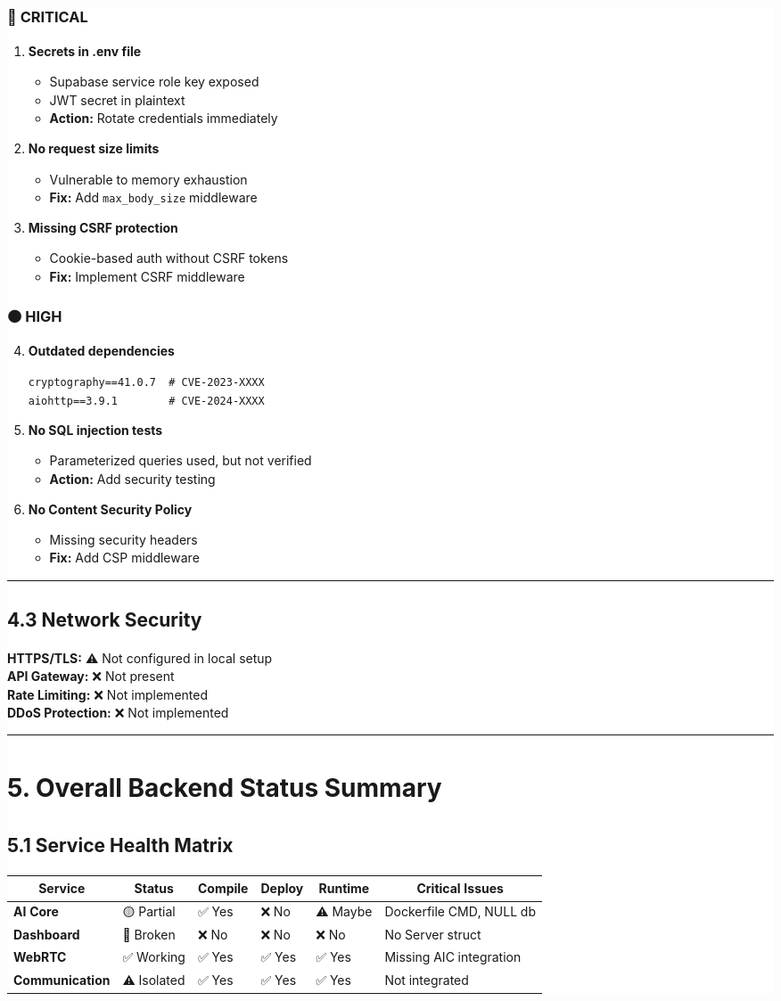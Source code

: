 ### 🔴 **CRITICAL**

1. **Secrets in .env file**
   - Supabase service role key exposed
   - JWT secret in plaintext
   - **Action:** Rotate credentials immediately

2. **No request size limits**
   - Vulnerable to memory exhaustion
   - **Fix:** Add `max_body_size` middleware

3. **Missing CSRF protection**
   - Cookie-based auth without CSRF tokens
   - **Fix:** Implement CSRF middleware

### 🟠 **HIGH**

4. **Outdated dependencies**
   ```
   cryptography==41.0.7  # CVE-2023-XXXX
   aiohttp==3.9.1        # CVE-2024-XXXX
   ```

5. **No SQL injection tests**
   - Parameterized queries used, but not verified
   - **Action:** Add security testing

6. **No Content Security Policy**
   - Missing security headers
   - **Fix:** Add CSP middleware

---

## 4.3 Network Security

**HTTPS/TLS:** ⚠️ Not configured in local setup  
**API Gateway:** ❌ Not present  
**Rate Limiting:** ❌ Not implemented  
**DDoS Protection:** ❌ Not implemented

---

# 5. Overall Backend Status Summary

## 5.1 Service Health Matrix

| Service | Status | Compile | Deploy | Runtime | Critical Issues |
|---------|--------|---------|--------|---------|----------------|
| **AI Core** | 🟡 Partial | ✅ Yes | ❌ No | ⚠️ Maybe | Dockerfile CMD, NULL db |
| **Dashboard** | 🔴 Broken | ❌ No | ❌ No | ❌ No | No Server struct |
| **WebRTC** | ✅ Working | ✅ Yes | ✅ Yes | ✅ Yes | Missing AIC integration |
| **Communication** | ⚠️ Isolated | ✅ Yes | ✅ Yes | ✅ Yes | Not integrated |
